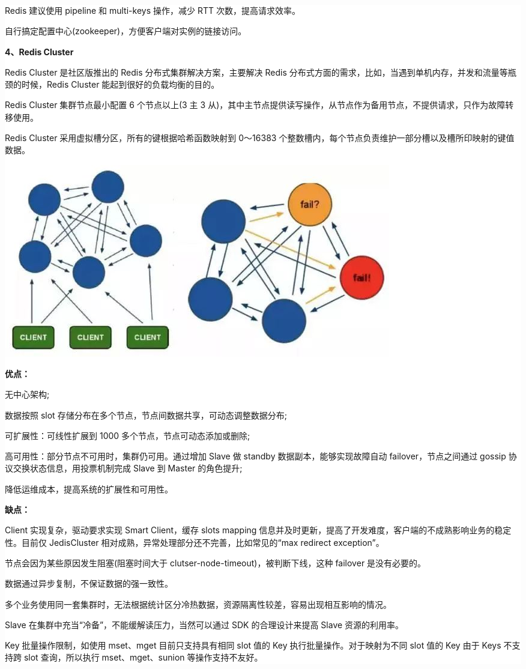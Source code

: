 Redis 建议使用 pipeline 和 multi-keys 操作，减少 RTT 次数，提高请求效率。

自行搞定配置中心(zookeeper)，方便客户端对实例的链接访问。

**4、Redis Cluster**

Redis Cluster 是社区版推出的 Redis 分布式集群解决方案，主要解决 Redis 分布式方面的需求，比如，当遇到单机内存，并发和流量等瓶颈的时候，Redis Cluster 能起到很好的负载均衡的目的。

Redis Cluster 集群节点最小配置 6 个节点以上(3 主 3 从)，其中主节点提供读写操作，从节点作为备用节点，不提供请求，只作为故障转移使用。

Redis Cluster 采用虚拟槽分区，所有的键根据哈希函数映射到 0～16383 个整数槽内，每个节点负责维护一部分槽以及槽所印映射的键值数据。

![img](img/modb_20200131_160611.png)

**优点：**

无中心架构;

数据按照 slot 存储分布在多个节点，节点间数据共享，可动态调整数据分布;

可扩展性：可线性扩展到 1000 多个节点，节点可动态添加或删除;

高可用性：部分节点不可用时，集群仍可用。通过增加 Slave 做 standby 数据副本，能够实现故障自动 failover，节点之间通过 gossip 协议交换状态信息，用投票机制完成 Slave 到 Master 的角色提升;

降低运维成本，提高系统的扩展性和可用性。

**缺点：**

Client 实现复杂，驱动要求实现 Smart Client，缓存 slots mapping 信息并及时更新，提高了开发难度，客户端的不成熟影响业务的稳定性。目前仅 JedisCluster 相对成熟，异常处理部分还不完善，比如常见的“max redirect exception”。

节点会因为某些原因发生阻塞(阻塞时间大于 clutser-node-timeout)，被判断下线，这种 failover 是没有必要的。

数据通过异步复制，不保证数据的强一致性。

多个业务使用同一套集群时，无法根据统计区分冷热数据，资源隔离性较差，容易出现相互影响的情况。

Slave 在集群中充当“冷备”，不能缓解读压力，当然可以通过 SDK 的合理设计来提高 Slave 资源的利用率。

Key 批量操作限制，如使用 mset、mget 目前只支持具有相同 slot 值的 Key 执行批量操作。对于映射为不同 slot 值的 Key 由于 Keys 不支持跨 slot 查询，所以执行 mset、mget、sunion 等操作支持不友好。
